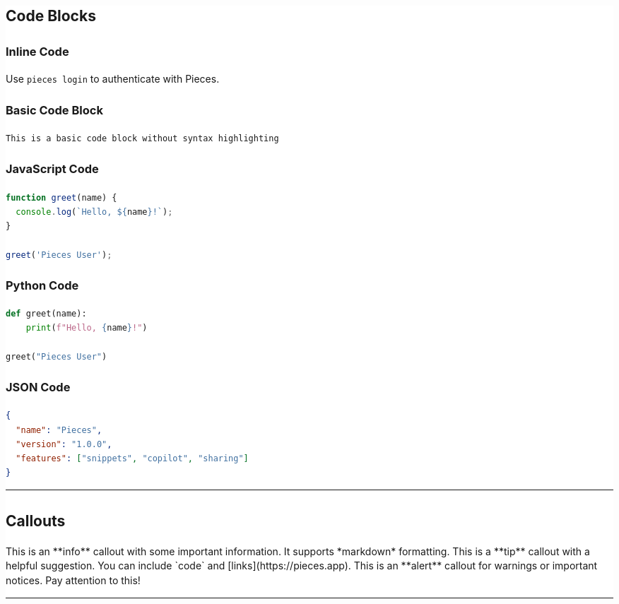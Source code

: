 
## Code Blocks

### Inline Code
Use `pieces login` to authenticate with Pieces.

### Basic Code Block
```
This is a basic code block without syntax highlighting
```

### JavaScript Code
```javascript
function greet(name) {
  console.log(`Hello, ${name}!`);
}

greet('Pieces User');
```

### Python Code
```python
def greet(name):
    print(f"Hello, {name}!")

greet("Pieces User")
```

### JSON Code
```json
{
  "name": "Pieces",
  "version": "1.0.0",
  "features": ["snippets", "copilot", "sharing"]
}
```

---

## Callouts

<Callout type="info">
  This is an **info** callout with some important information. It supports *markdown* formatting.
</Callout>

<Callout type="tip">
  This is a **tip** callout with a helpful suggestion. You can include `code` and [links](https://pieces.app).
</Callout>

<Callout type="alert">
  This is an **alert** callout for warnings or important notices. Pay attention to this!
</Callout>

---